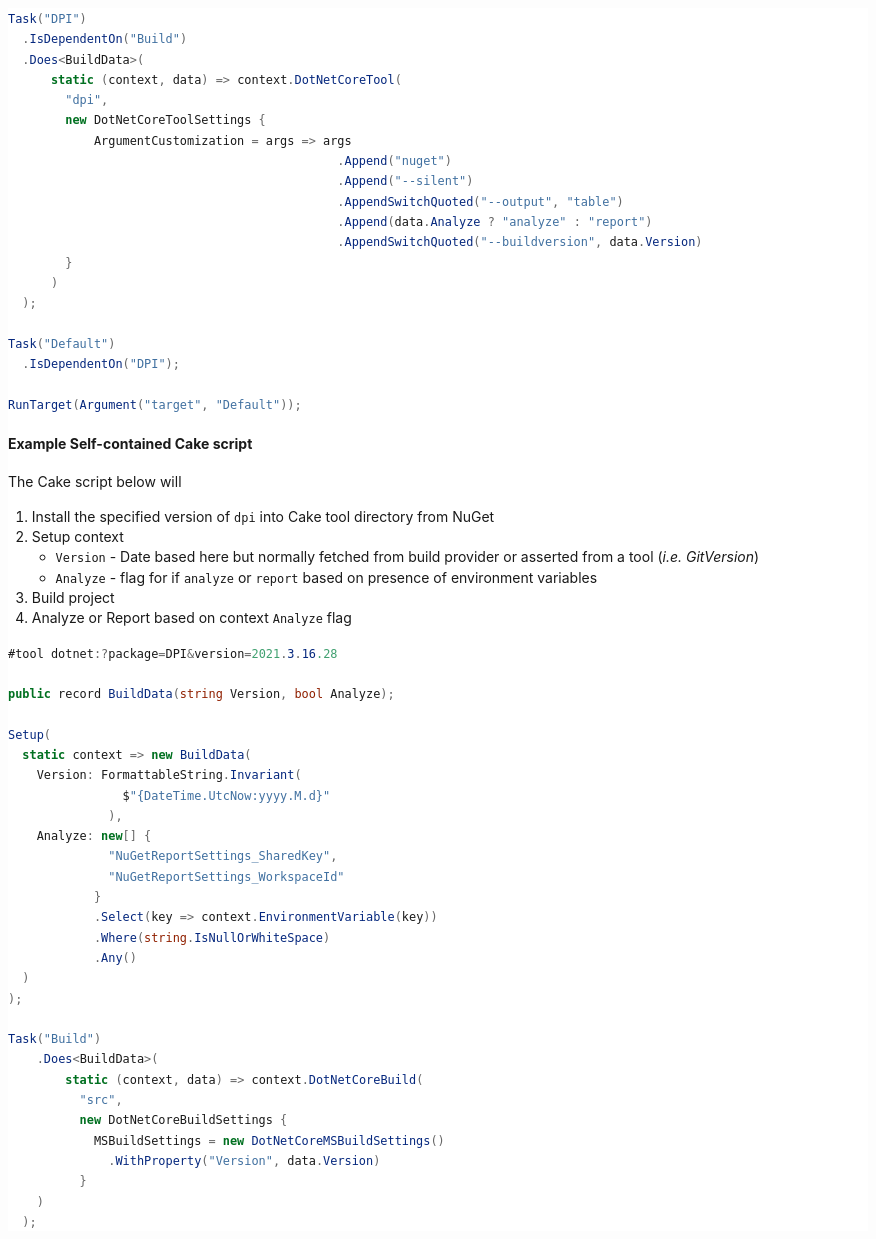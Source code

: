 ```csharp
Task("DPI")
  .IsDependentOn("Build")
  .Does<BuildData>(
      static (context, data) => context.DotNetCoreTool(
        "dpi",
        new DotNetCoreToolSettings {
            ArgumentCustomization = args => args
                                              .Append("nuget")
                                              .Append("--silent")
                                              .AppendSwitchQuoted("--output", "table")
                                              .Append(data.Analyze ? "analyze" : "report")
                                              .AppendSwitchQuoted("--buildversion", data.Version)
        }
      )
  );

Task("Default")
  .IsDependentOn("DPI");

RunTarget(Argument("target", "Default"));
```

#### Example Self-contained Cake script

The Cake script below will

1. Install the specified version of `dpi` into Cake tool directory from NuGet
1. Setup context
    - `Version` - Date based here but normally fetched from build provider or asserted from a tool (*i.e. GitVersion*)
    - `Analyze` - flag for if `analyze` or `report` based on presence of environment variables
1. Build project
1. Analyze or Report based on context `Analyze` flag

```csharp
#tool dotnet:?package=DPI&version=2021.3.16.28

public record BuildData(string Version, bool Analyze);

Setup(
  static context => new BuildData(
    Version: FormattableString.Invariant(
                $"{DateTime.UtcNow:yyyy.M.d}"
              ),
    Analyze: new[] {
              "NuGetReportSettings_SharedKey",
              "NuGetReportSettings_WorkspaceId"
            }
            .Select(key => context.EnvironmentVariable(key))
            .Where(string.IsNullOrWhiteSpace)
            .Any()
  )
);

Task("Build")
    .Does<BuildData>(
        static (context, data) => context.DotNetCoreBuild(
          "src",
          new DotNetCoreBuildSettings {
            MSBuildSettings = new DotNetCoreMSBuildSettings()
              .WithProperty("Version", data.Version)
          }
    )
  );

```